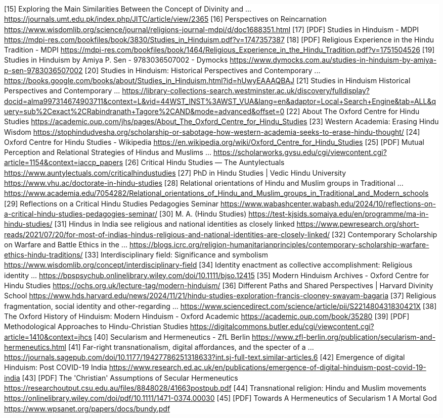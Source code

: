 [15] Exploring the Main Similarities Between the Concept of Divinity and ... https://journals.umt.edu.pk/index.php/JITC/article/view/2365
[16] Perspectives on Reincarnation https://www.wisdomlib.org/science/journal/religions-journal-mdpi/d/doc1688351.html
[17] [PDF] Studies in Hinduism - MDPI https://mdpi-res.com/bookfiles/book/3830/Studies_in_Hinduism.pdf?v=1747357387
[18] [PDF] Religious Experience in the Hindu Tradition - MDPI https://mdpi-res.com/bookfiles/book/1464/Religious_Experience_in_the_Hindu_Tradition.pdf?v=1751504526
[19] Studies in Hinduism by Amiya P. Sen - 9783036507002 - Dymocks https://www.dymocks.com.au/studies-in-hinduism-by-amiya-p-sen-9783036507002
[20] Studies in Hinduism: Historical Perspectives and Contemporary ... https://books.google.com/books/about/Studies_in_Hinduism.html?id=hUwyEAAAQBAJ
[21] Studies in Hinduism Historical Perspectives and Contemporary ... https://library-collections-search.westminster.ac.uk/discovery/fulldisplay?docid=alma997314674903711&context=L&vid=44WST_INST%3AWST_VUA&lang=en&adaptor=Local+Search+Engine&tab=ALL&query=sub%2Cexact%2CRabindranath+Tagore%2CAND&mode=advanced&offset=0
[22] About The Oxford Centre for Hindu Studies https://academic.oup.com/jhs/pages/About_The_Oxford_Centre_for_Hindu_Studies
[23] Western Academia: Erasing Hindu Wisdom https://stophindudvesha.org/scholarship-or-sabotage-how-western-academia-seeks-to-erase-hindu-thought/
[24] Oxford Centre for Hindu Studies - Wikipedia https://en.wikipedia.org/wiki/Oxford_Centre_for_Hindu_Studies
[25] [PDF] Mutual Perception and Relational Strategies of Hindus and Muslims ... https://scholarworks.gvsu.edu/cgi/viewcontent.cgi?article=1154&context=iaccp_papers
[26] Critical Hindu Studies — The Auntylectuals https://www.auntylectuals.com/criticalhindustudies
[27] PhD in Hindu Studies | Vedic Hindu University https://www.vhu.ac/doctorate-in-hindu-studies
[28] Relational orientations of Hindu and Muslim groups in Traditional ... https://www.academia.edu/7054282/Relational_orientations_of_Hindu_and_Muslim_groups_in_Traditional_and_Modern_schools
[29] Reflections on a Critical Hindu Studies Pedagogies Seminar https://www.wabashcenter.wabash.edu/2024/10/reflections-on-a-critical-hindu-studies-pedagogies-seminar/
[30] M. A. (Hindu Studies) https://test-kjsids.somaiya.edu/en/programme/ma-in-hindu-studies/
[31] Hindus in India see religious and national identities as closely linked https://www.pewresearch.org/short-reads/2021/07/20/for-most-of-indias-hindus-religious-and-national-identities-are-closely-linked/
[32] Contemporary Scholarship on Warfare and Battle Ethics in the ... https://blogs.icrc.org/religion-humanitarianprinciples/contemporary-scholarship-warfare-ethics-hindu-traditions/
[33] Interdisciplinary field: Significance and symbolism https://www.wisdomlib.org/concept/interdisciplinary-field
[34] Identity enactment as collective accomplishment: Religious identity ... https://bpspsychub.onlinelibrary.wiley.com/doi/10.1111/bjso.12415
[35] Modern Hinduism Archives - Oxford Centre for Hindu Studies https://ochs.org.uk/lecture-tag/modern-hinduism/
[36] Different Paths and Shared Perspectives | Harvard Divinity School https://www.hds.harvard.edu/news/2024/11/21/hindu-studies-exploration-francis-clooney-swayam-bagaria
[37] Religious fragmentation, social identity and other-regarding ... https://www.sciencedirect.com/science/article/pii/S221480431830421X
[38] The Oxford History of Hinduism: Modern Hinduism - Oxford Academic https://academic.oup.com/book/35280
[39] [PDF] Methodological Approaches to Hindu-Christian Studies https://digitalcommons.butler.edu/cgi/viewcontent.cgi?article=1410&context=jhcs
[40] Secularism and Hermeneutics - ZfL Berlin https://www.zfl-berlin.org/publication/secularism-and-hermeneutics.html
[41] Far-right transnationalism, digital affordances, and the specter of a ... https://journals.sagepub.com/doi/10.1177/19427786251318633?int.sj-full-text.similar-articles.6
[42] Emergence of digital Hinduism: Post COVID-19 India https://www.research.ed.ac.uk/en/publications/emergence-of-digital-hinduism-post-covid-19-india
[43] [PDF] The 'Christian' Assumptions of Secular Hermeneutics https://researchoutput.csu.edu.au/files/8848028/41663postpub.pdf
[44] Transnational religion: Hindu and Muslim movements https://onlinelibrary.wiley.com/doi/pdf/10.1111/1471-0374.00030
[45] [PDF] Towards A Hermeneutics of Secularism 1 A Mortal God https://www.wpsanet.org/papers/docs/bundy.pdf